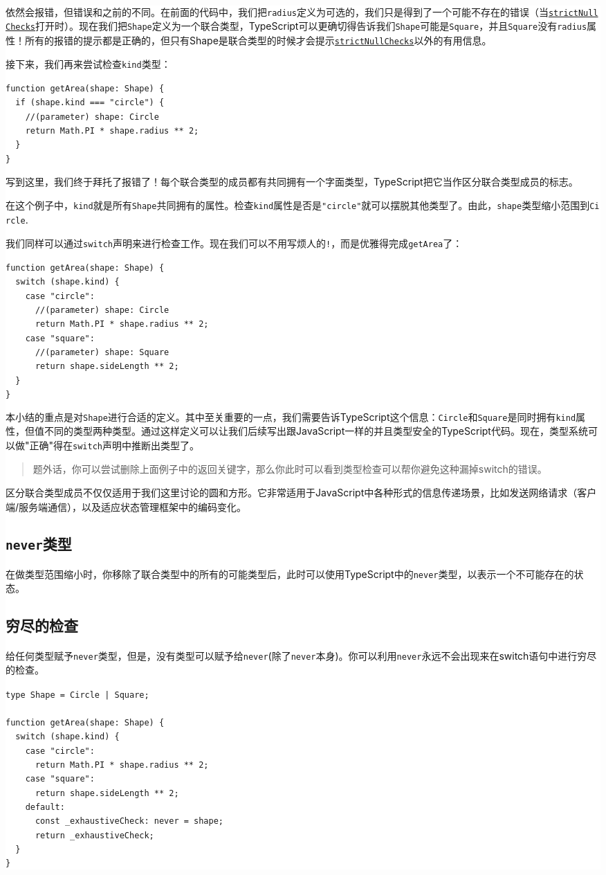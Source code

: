 依然会报错，但错误和之前的不同。在前面的代码中，我们把`radius`定义为可选的，我们只是得到了一个可能不存在的错误（当[`strictNullChecks`](https://www.typescriptlang.org/tsconfig#strictNullChecks)打开时）。现在我们把`Shape`定义为一个联合类型，TypeScript可以更确切得告诉我们`Shape`可能是`Square`，并且`Square`没有`radius`属性！所有的报错的提示都是正确的，但只有Shape是联合类型的时候才会提示[`strictNullChecks`](https://www.typescriptlang.org/tsconfig#strictNullChecks)以外的有用信息。

接下来，我们再来尝试检查`kind`类型：

```
function getArea(shape: Shape) {
  if (shape.kind === "circle") {
    //(parameter) shape: Circle
    return Math.PI * shape.radius ** 2;
  }
}
```

写到这里，我们终于拜托了报错了！每个联合类型的成员都有共同拥有一个字面类型，TypeScript把它当作区分联合类型成员的标志。

在这个例子中，`kind`就是所有`Shape`共同拥有的属性。检查`kind`属性是否是`"circle"`就可以摆脱其他类型了。由此，`shape`类型缩小范围到`Circle`.

我们同样可以通过`switch`声明来进行检查工作。现在我们可以不用写烦人的`!`，而是优雅得完成`getArea`了：

```
function getArea(shape: Shape) {
  switch (shape.kind) {
    case "circle":
      //(parameter) shape: Circle
      return Math.PI * shape.radius ** 2;
    case "square":
      //(parameter) shape: Square
      return shape.sideLength ** 2;
  }
}
```

本小结的重点是对`Shape`进行合适的定义。其中至关重要的一点，我们需要告诉TypeScript这个信息：`Circle`和`Square`是同时拥有`kind`属性，但值不同的类型两种类型。通过这样定义可以让我们后续写出跟JavaScript一样的并且类型安全的TypeScript代码。现在，类型系统可以做"正确"得在`switch`声明中推断出类型了。

> 题外话，你可以尝试删除上面例子中的返回关键字，那么你此时可以看到类型检查可以帮你避免这种漏掉switch的错误。

区分联合类型成员不仅仅适用于我们这里讨论的圆和方形。它非常适用于JavaScript中各种形式的信息传递场景，比如发送网络请求（客户端/服务端通信），以及适应状态管理框架中的编码变化。

## `never`类型

在做类型范围缩小时，你移除了联合类型中的所有的可能类型后，此时可以使用TypeScript中的`never`类型，以表示一个不可能存在的状态。

## 穷尽的检查

给任何类型赋予`never`类型，但是，没有类型可以赋予给`never`(除了`never`本身)。你可以利用`never`永远不会出现来在switch语句中进行穷尽的检查。

```
type Shape = Circle | Square;

function getArea(shape: Shape) {
  switch (shape.kind) {
    case "circle":
      return Math.PI * shape.radius ** 2;
    case "square":
      return shape.sideLength ** 2;
    default:
      const _exhaustiveCheck: never = shape;
      return _exhaustiveCheck;
  }
}
```
